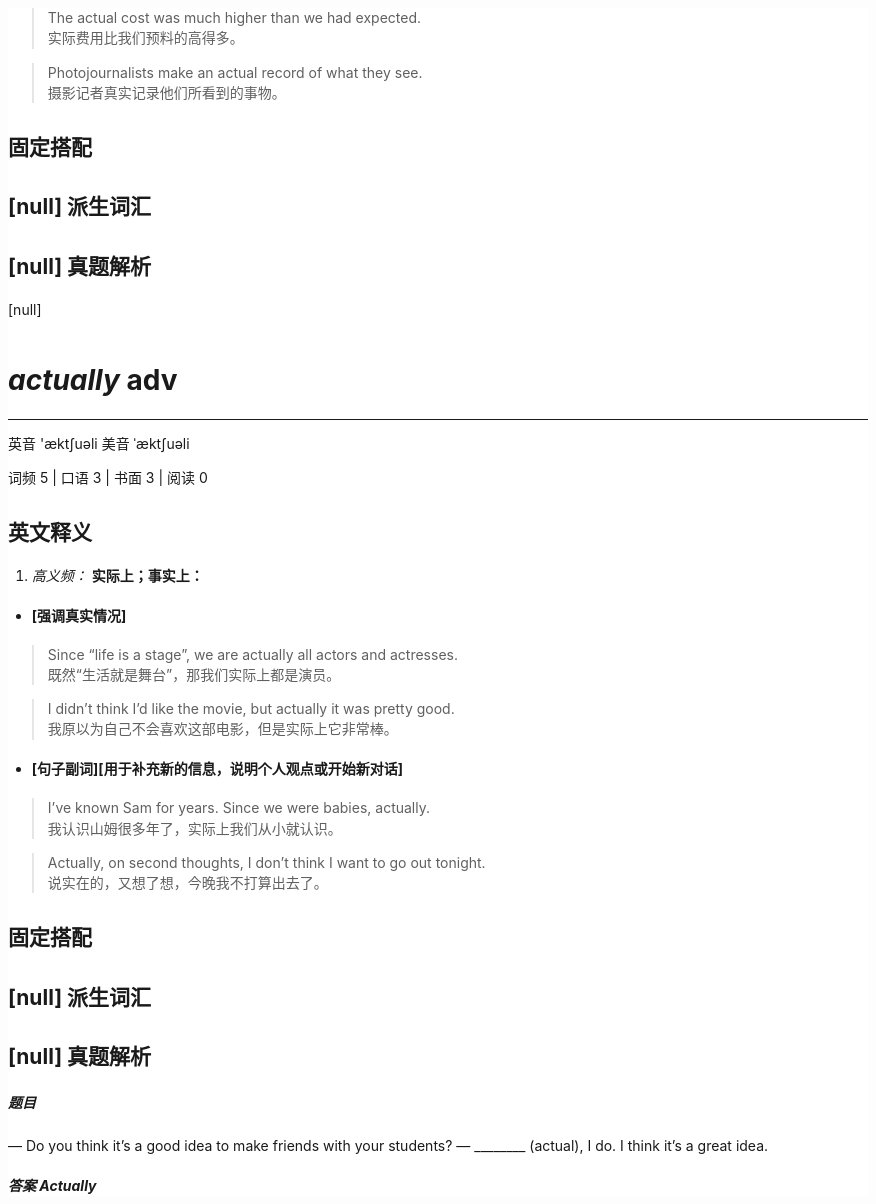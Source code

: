 
> The actual cost was much higher than we had expected.   
> 实际费用比我们预料的高得多。

> Photojournalists make an actual record of what they see.  
> 摄影记者真实记录他们所看到的事物。

固定搭配
---
[null]
派生词汇
---
[null]
真题解析
---
[null]


# ***actually*** adv
---
英音 'æktʃuəli     美音 ˈæktʃuəli

词频 5 | 口语 3 | 书面 3 | 阅读 0


英文释义
---
1. *高义频：* **实际上；事实上：**  


- #### [强调真实情况]

> Since “life is a stage”, we are actually all actors and actresses.  
> 既然“生活就是舞台”，那我们实际上都是演员。

> I didn’t think I’d like the movie, but actually it was pretty good.  
> 我原以为自己不会喜欢这部电影，但是实际上它非常棒。

- #### [句子副词][用于补充新的信息，说明个人观点或开始新对话]

> I’ve known Sam for years. Since we were babies, actually.  
> 我认识山姆很多年了，实际上我们从小就认识。

> Actually, on second thoughts, I don’t think I want to go out tonight.  
> 说实在的，又想了想，今晚我不打算出去了。

固定搭配
---
[null]
派生词汇
---
[null]
真题解析
---
##### 题目  
— Do you think it’s a good idea to make friends with your students?
— ________ (actual), I do. I think it’s a great idea.  
##### 答案 Actually  
  